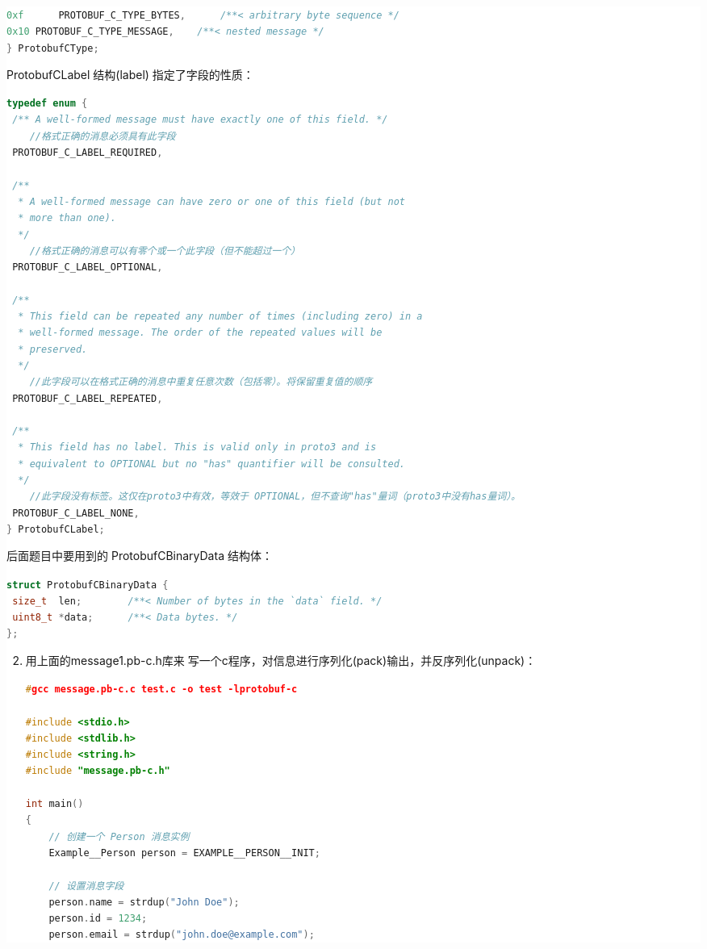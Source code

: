    ```c
   0xf		PROTOBUF_C_TYPE_BYTES,      /**< arbitrary byte sequence */
   0x10	PROTOBUF_C_TYPE_MESSAGE,    /**< nested message */
   } ProtobufCType;
   
   ```

   ProtobufCLabel 结构(label) 指定了字段的性质：

   ```c
   typedef enum {
   	/** A well-formed message must have exactly one of this field. */
       //格式正确的消息必须具有此字段
   	PROTOBUF_C_LABEL_REQUIRED,
   
   	/**
   	 * A well-formed message can have zero or one of this field (but not
   	 * more than one).
   	 */
       //格式正确的消息可以有零个或一个此字段（但不能超过一个）
   	PROTOBUF_C_LABEL_OPTIONAL,
   
   	/**
   	 * This field can be repeated any number of times (including zero) in a
   	 * well-formed message. The order of the repeated values will be
   	 * preserved.
   	 */
       //此字段可以在格式正确的消息中重复任意次数（包括零）。将保留重复值的顺序
   	PROTOBUF_C_LABEL_REPEATED,
   
   	/**
   	 * This field has no label. This is valid only in proto3 and is
   	 * equivalent to OPTIONAL but no "has" quantifier will be consulted.
   	 */
       //此字段没有标签。这仅在proto3中有效，等效于 OPTIONAL，但不查询"has"量词（proto3中没有has量词）。
   	PROTOBUF_C_LABEL_NONE,
   } ProtobufCLabel;
   ```

   后面题目中要用到的 ProtobufCBinaryData 结构体：

   ```c
   struct ProtobufCBinaryData {
   	size_t	len;        /**< Number of bytes in the `data` field. */
   	uint8_t	*data;      /**< Data bytes. */
   };
   ```

2. 用上面的message1.pb-c.h库来 写一个c程序，对信息进行序列化(pack)输出，并反序列化(unpack)：

   ```c
   #gcc message.pb-c.c test.c -o test -lprotobuf-c
   
   #include <stdio.h>
   #include <stdlib.h>
   #include <string.h>
   #include "message.pb-c.h"
   
   int main()
   {
       // 创建一个 Person 消息实例
       Example__Person person = EXAMPLE__PERSON__INIT;
   
       // 设置消息字段
       person.name = strdup("John Doe");
       person.id = 1234;
       person.email = strdup("john.doe@example.com");
   
   ```